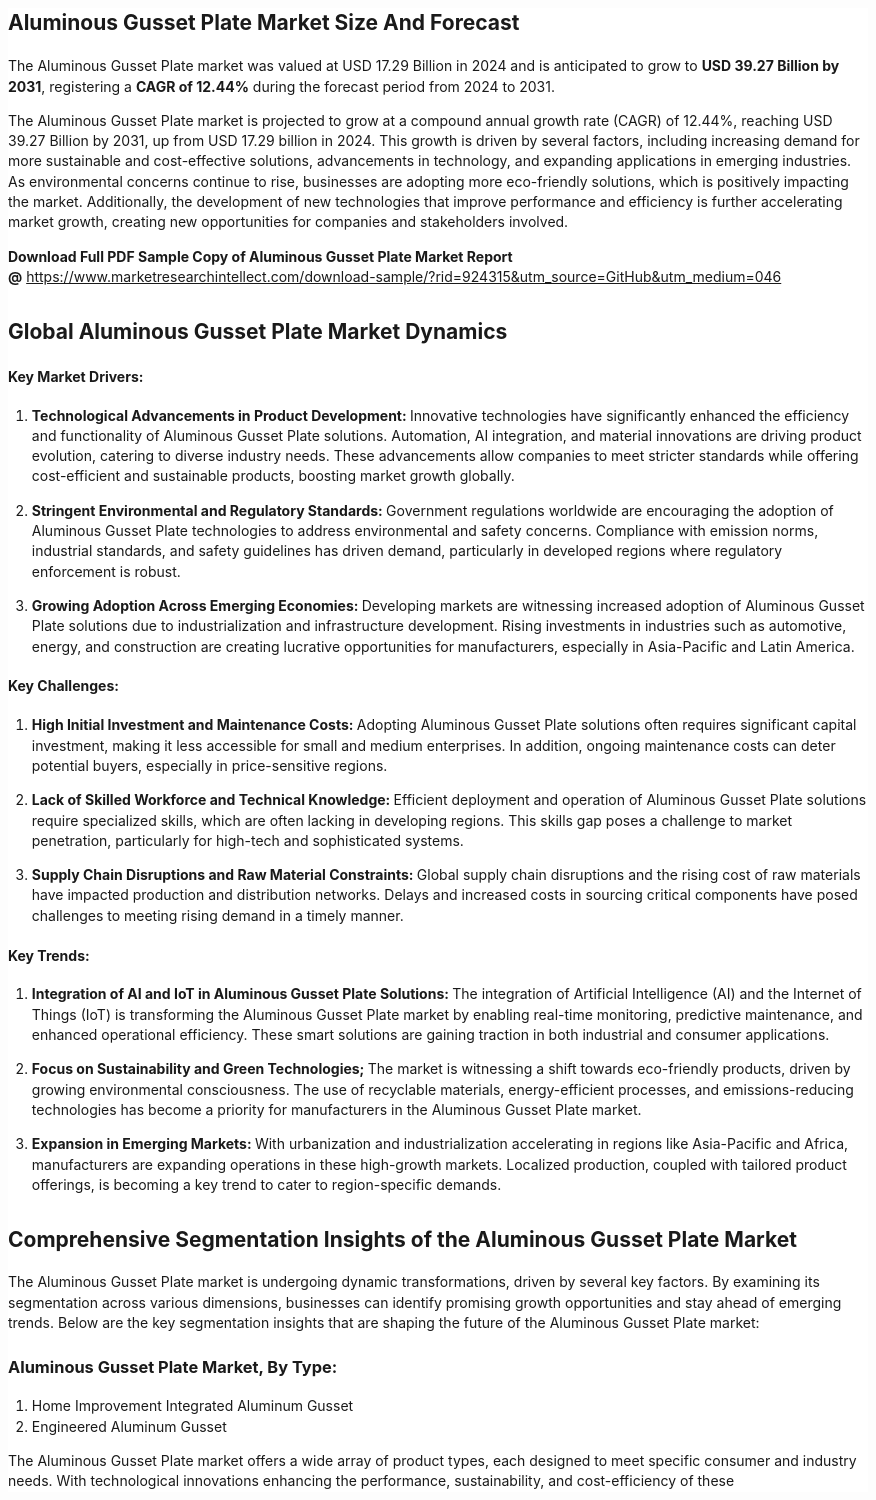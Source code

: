 <h2>Aluminous Gusset Plate Market Size And Forecast</h2><p>The Aluminous Gusset Plate market was valued at USD 17.29 Billion in 2024 and is anticipated to grow to <strong>USD 39.27 Billion by 2031</strong>, registering a <strong>CAGR of 12.44%</strong> during the forecast period from 2024 to 2031.</p><p>The Aluminous Gusset Plate market is projected to grow at a compound annual growth rate (CAGR) of 12.44%, reaching USD 39.27 Billion by 2031, up from USD 17.29 billion in 2024. This growth is driven by several factors, including increasing demand for more sustainable and cost-effective solutions, advancements in technology, and expanding applications in emerging industries. As environmental concerns continue to rise, businesses are adopting more eco-friendly solutions, which is positively impacting the market. Additionally, the development of new technologies that improve performance and efficiency is further accelerating market growth, creating new opportunities for companies and stakeholders involved.</p><p><strong>Download Full PDF Sample Copy of Aluminous Gusset Plate Market Report @</strong>&nbsp;<a href="https://www.marketresearchintellect.com/download-sample/?rid=924315&amp;utm_source=GitHub&amp;utm_medium=046">https://www.marketresearchintellect.com/download-sample/?rid=924315&amp;utm_source=GitHub&amp;utm_medium=046</a></p><h2>Global Aluminous Gusset Plate Market Dynamics</h2><h4><strong>Key Market Drivers:</strong></h4><ol><li><p><strong>Technological Advancements in Product Development:&nbsp;</strong>Innovative technologies have significantly enhanced the efficiency and functionality of Aluminous Gusset Plate solutions. Automation, AI integration, and material innovations are driving product evolution, catering to diverse industry needs. These advancements allow companies to meet stricter standards while offering cost-efficient and sustainable products, boosting market growth globally.</p></li><li><p><strong>Stringent Environmental and Regulatory Standards:&nbsp;</strong>Government regulations worldwide are encouraging the adoption of Aluminous Gusset Plate technologies to address environmental and safety concerns. Compliance with emission norms, industrial standards, and safety guidelines has driven demand, particularly in developed regions where regulatory enforcement is robust.</p></li><li><p><strong>Growing Adoption Across Emerging Economies:&nbsp;</strong>Developing markets are witnessing increased adoption of Aluminous Gusset Plate solutions due to industrialization and infrastructure development. Rising investments in industries such as automotive, energy, and construction are creating lucrative opportunities for manufacturers, especially in Asia-Pacific and Latin America.</p></li></ol><h4><strong>Key Challenges:</strong></h4><ol><li><p><strong>High Initial Investment and Maintenance Costs:&nbsp;</strong>Adopting Aluminous Gusset Plate solutions often requires significant capital investment, making it less accessible for small and medium enterprises. In addition, ongoing maintenance costs can deter potential buyers, especially in price-sensitive regions.</p></li><li><p><strong>Lack of Skilled Workforce and Technical Knowledge:&nbsp;</strong>Efficient deployment and operation of Aluminous Gusset Plate solutions require specialized skills, which are often lacking in developing regions. This skills gap poses a challenge to market penetration, particularly for high-tech and sophisticated systems.</p></li><li><p><strong>Supply Chain Disruptions and Raw Material Constraints:&nbsp;</strong>Global supply chain disruptions and the rising cost of raw materials have impacted production and distribution networks. Delays and increased costs in sourcing critical components have posed challenges to meeting rising demand in a timely manner.</p></li></ol><h4><strong>Key Trends:</strong></h4><ol><li><p><strong>Integration of AI and IoT in Aluminous Gusset Plate Solutions:&nbsp;</strong>The integration of Artificial Intelligence (AI) and the Internet of Things (IoT) is transforming the Aluminous Gusset Plate market by enabling real-time monitoring, predictive maintenance, and enhanced operational efficiency. These smart solutions are gaining traction in both industrial and consumer applications.</p></li><li><p><strong>Focus on Sustainability and Green Technologies;&nbsp;</strong>The market is witnessing a shift towards eco-friendly products, driven by growing environmental consciousness. The use of recyclable materials, energy-efficient processes, and emissions-reducing technologies has become a priority for manufacturers in the Aluminous Gusset Plate market.</p></li><li><p><strong>Expansion in Emerging Markets:&nbsp;</strong>With urbanization and industrialization accelerating in regions like Asia-Pacific and Africa, manufacturers are expanding operations in these high-growth markets. Localized production, coupled with tailored product offerings, is becoming a key trend to cater to region-specific demands.</p></li></ol><div class="article-main__content" data-test-id="publishing-text-block"><h2>Comprehensive Segmentation Insights of the Aluminous Gusset Plate Market</h2><p>The Aluminous Gusset Plate market is undergoing dynamic transformations, driven by several key factors. By examining its segmentation across various dimensions, businesses can identify promising growth opportunities and stay ahead of emerging trends. Below are the key segmentation insights that are shaping the future of the Aluminous Gusset Plate market:</p><h3><strong>Aluminous Gusset Plate Market, By Type:<br /></strong></h3><ol><li>Home Improvement Integrated Aluminum Gusset<li> Engineered Aluminum Gusset</li></ol><p>The Aluminous Gusset Plate market offers a wide array of product types, each designed to meet specific consumer and industry needs. With technological innovations enhancing the performance, sustainability, and cost-efficiency of these